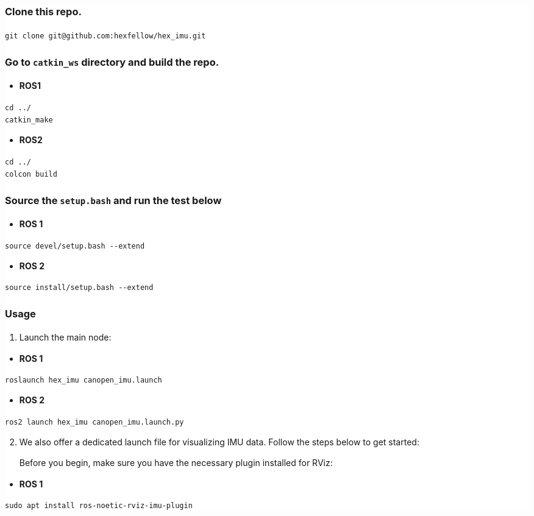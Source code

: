 ### Clone this repo.

```shell
git clone git@github.com:hexfellow/hex_imu.git
```

### Go to `catkin_ws` directory and build the repo.

- **ROS1**

```shell
cd ../
catkin_make
```

- **ROS2**

```shell
cd ../
colcon build
```

### Source the `setup.bash` and run the test below

- **ROS 1**

```shell
source devel/setup.bash --extend
```

- **ROS 2**

```shell
source install/setup.bash --extend
```

### **Usage**

1. Launch the main node:

- **ROS 1**

```shell
roslaunch hex_imu canopen_imu.launch
```

- **ROS 2**

```shell
ros2 launch hex_imu canopen_imu.launch.py
```

2. We also offer a dedicated launch file for visualizing IMU data. Follow the steps below to get started:
	
	Before you begin, make sure you have the necessary plugin installed for RViz:
- **ROS 1**
        
```
sudo apt install ros-noetic-rviz-imu-plugin
```
